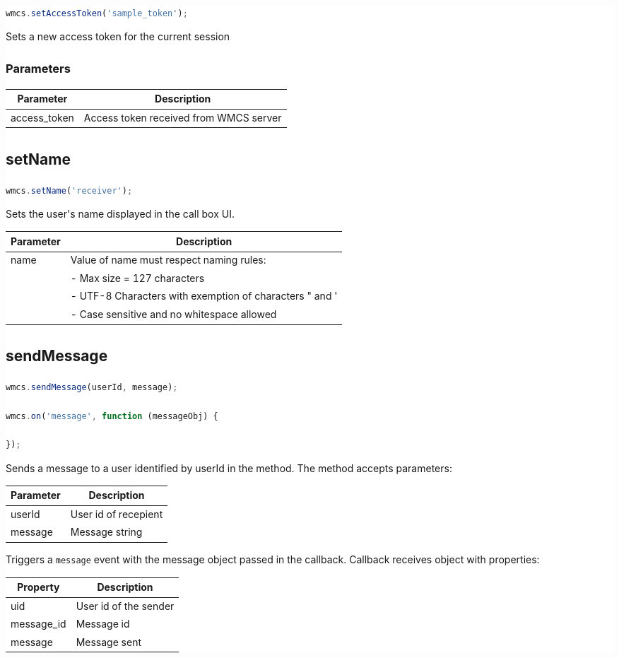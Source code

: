```javascript
wmcs.setAccessToken('sample_token');
````

Sets a new access token for the current session

### Parameters

Parameter | Description
--------- | -----------
access_token | Access token received from WMCS server


## setName

```javascript
wmcs.setName('receiver');
```

Sets the user's name displayed in the call box UI.

Parameter | Description
--------- | -----------
name | Value of name must respect naming rules:
     | - Max size = 127 characters
     | - UTF-8 Characters with exemption of characters " and '
     | - Case sensitive and no whitespace allowed

## sendMessage

```javascript
wmcs.sendMessage(userId, message);

wmcs.on('message', function (messageObj) {

});
```

Sends a message to a user identified by userId in the method. The method accepts parameters:

Parameter | Description
---------|------------
userId  | User id of recepient
message | Message string

Triggers a `message` event with the message object passed in the callback.
Callback receives object with properties:

Property | Description
---------|------------
uid        | User id of the sender
message_id | Message id
message    | Message sent
